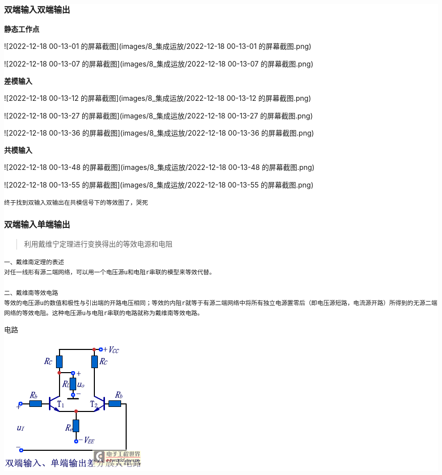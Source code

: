 ### 双端输入双端输出

**静态工作点**

![2022-12-18 00-13-01 的屏幕截图](images/8_集成运放/2022-12-18 00-13-01 的屏幕截图.png)

![2022-12-18 00-13-07 的屏幕截图](images/8_集成运放/2022-12-18 00-13-07 的屏幕截图.png)



**差模输入**

![2022-12-18 00-13-12 的屏幕截图](images/8_集成运放/2022-12-18 00-13-12 的屏幕截图.png)

![2022-12-18 00-13-27 的屏幕截图](images/8_集成运放/2022-12-18 00-13-27 的屏幕截图.png)

![2022-12-18 00-13-36 的屏幕截图](images/8_集成运放/2022-12-18 00-13-36 的屏幕截图.png)



**共模输入**

![2022-12-18 00-13-48 的屏幕截图](images/8_集成运放/2022-12-18 00-13-48 的屏幕截图.png)

![2022-12-18 00-13-55 的屏幕截图](images/8_集成运放/2022-12-18 00-13-55 的屏幕截图.png)

```c
终于找到双输入双输出在共模信号下的等效图了，哭死
```













### **双端输入单端输出**

> 利用戴维宁定理进行变换得出的等效电源和电阻

```c
一、戴维南定理的表述
对任一线形有源二端网络，可以用一个电压源u和电阻r串联的模型来等效代替。

二、戴维南等效电路
等效的电压源u的数值和极性与引出端的开路电压相同；等效的内阻r就等于有源二端网络中将所有独立电源置零后（即电压源短路，电流源开路）所得到的无源二端网络的等效电阻。这种电压源u与电阻r串联的电路就称为戴维南等效电路。
```



电路

![img](./8_%E9%9B%86%E6%88%90%E8%BF%90%E6%94%BE.assets/20120307111211941.gif)
